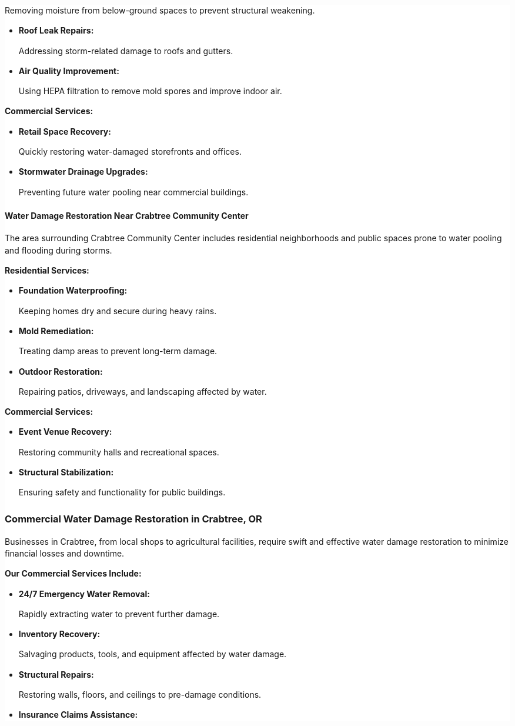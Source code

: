    Removing moisture from below-ground spaces to prevent structural weakening.
* **Roof Leak Repairs:**

   Addressing storm-related damage to roofs and gutters.
* **Air Quality Improvement:**

   Using HEPA filtration to remove mold spores and improve indoor air.

**Commercial Services:**

* **Retail Space Recovery:**

   Quickly restoring water-damaged storefronts and offices.
* **Stormwater Drainage Upgrades:**

   Preventing future water pooling near commercial buildings.

#### **Water Damage Restoration Near Crabtree Community Center**

The area surrounding Crabtree Community Center includes residential neighborhoods and public spaces prone to water pooling and flooding during storms.

**Residential Services:**

* **Foundation Waterproofing:**

   Keeping homes dry and secure during heavy rains.
* **Mold Remediation:**

   Treating damp areas to prevent long-term damage.
* **Outdoor Restoration:**

   Repairing patios, driveways, and landscaping affected by water.

**Commercial Services:**

* **Event Venue Recovery:**

   Restoring community halls and recreational spaces.
* **Structural Stabilization:**

   Ensuring safety and functionality for public buildings.

### **Commercial Water Damage Restoration in Crabtree, OR**

Businesses in Crabtree, from local shops to agricultural facilities, require swift and effective water damage restoration to minimize financial losses and downtime.

**Our Commercial Services Include:**

* **24/7 Emergency Water Removal:**

   Rapidly extracting water to prevent further damage.
* **Inventory Recovery:**

   Salvaging products, tools, and equipment affected by water damage.
* **Structural Repairs:**

   Restoring walls, floors, and ceilings to pre-damage conditions.
* **Insurance Claims Assistance:**
